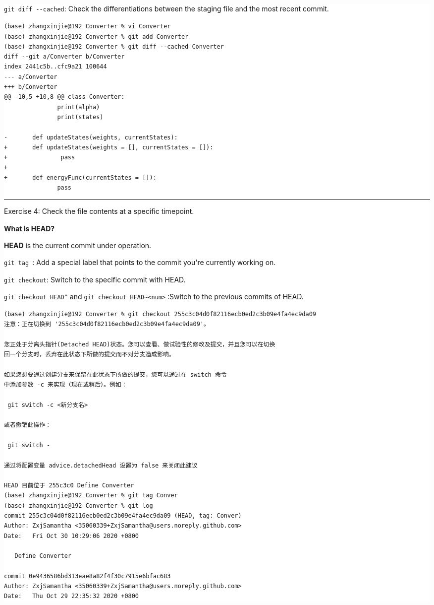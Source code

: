  `git diff --cached`: Check the differentiations between the staging file and the most recent commit.
 
 ```
(base) zhangxinjie@192 Converter % vi Converter 
(base) zhangxinjie@192 Converter % git add Converter 
(base) zhangxinjie@192 Converter % git diff --cached Converter 
diff --git a/Converter b/Converter
index 2441c5b..cfc9a21 100644
--- a/Converter
+++ b/Converter
@@ -10,5 +10,8 @@ class Converter:
                print(alpha)
                print(states)
 
-       def updateStates(weights, currentStates):
+       def updateStates(weights = [], currentStates = []):
+               pass
+
+       def energyFunc(currentStates = []):
                pass

 ```
 
 ---
 
 Exercise 4: Check the file contents at a specific timepoint. 
 
 **What is HEAD?**
 
 **HEAD** is the current commit under operation. 
 
 `git tag `: Add a special label that points to the commit you're currently working on. 
 
 `git checkout`: Switch to the specific commit with HEAD. 
 
 `git checkout HEAD^` and `git checkout HEAD~<num>` :Switch to the previous commits of HEAD. 
 
 ```
(base) zhangxinjie@192 Converter % git checkout 255c3c04d0f82116ecb0ed2c3b09e4fa4ec9da09
注意：正在切换到 '255c3c04d0f82116ecb0ed2c3b09e4fa4ec9da09'。

您正处于分离头指针(Detached HEAD)状态。您可以查看、做试验性的修改及提交，并且您可以在切换
回一个分支时，丢弃在此状态下所做的提交而不对分支造成影响。

如果您想要通过创建分支来保留在此状态下所做的提交，您可以通过在 switch 命令
中添加参数 -c 来实现（现在或稍后）。例如：

  git switch -c <新分支名>

或者撤销此操作：

  git switch -

通过将配置变量 advice.detachedHead 设置为 false 来关闭此建议

HEAD 目前位于 255c3c0 Define Converter
(base) zhangxinjie@192 Converter % git tag Conver
(base) zhangxinjie@192 Converter % git log
commit 255c3c04d0f82116ecb0ed2c3b09e4fa4ec9da09 (HEAD, tag: Conver)
Author: ZxjSamantha <35060339+ZxjSamantha@users.noreply.github.com>
Date:   Fri Oct 30 10:29:06 2020 +0800

    Define Converter

commit 0e9436586bd313eae8a82f4f30c7915e6bfac683
Author: ZxjSamantha <35060339+ZxjSamantha@users.noreply.github.com>
Date:   Thu Oct 29 22:35:32 2020 +0800
 ```